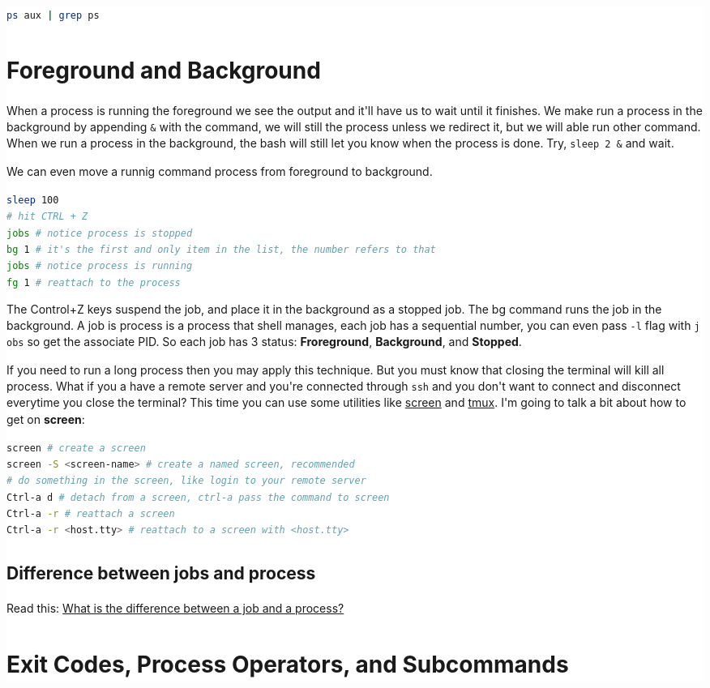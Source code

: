 ```bash
ps aux | grep ps
```

# Foreground and Background

When a process is running the foreground we see the output and it'll have us to wait until it finishes. We make run a process in the background by appending `&` with the command, we will still the process unless we redirect it, but we will able run other command. When we run a process in the background, the bash will still let you know when the process is done. Try, `sleep 2 &` and wait.

We can even move a runnig command process from foreground to background.

```bash
sleep 100
# hit CTRL + Z
jobs # notice process is stopped
bg 1 # it's the first and only item in the list, the number refers to that
jobs # notice process is running
fg 1 # reattach to the process
```

The Control+Z keys suspend the job, and place it in the background as a stopped job. The bg command runs the job in the background. A job is process is a process that shell manages, each job has a sequential number, you can even pass `-l` flag with `jobs` so get the associate PID. So each job has 3 status: **Froreground**, **Background**, and **Stopped**.

If you need to run a long process then you may apply this technique. But you must know that closing the terminal will kill all process. What if you a have a remote server and you're connected through `ssh` and you don't want to connect and disconnect everytime you close the terminal? This time you can use some utilities like [screen](https://www.rackaid.com/blog/linux-screen-tutorial-and-how-to/) and [tmux](https://www.howtogeek.com/671422/how-to-use-tmux-on-linux-and-why-its-better-than-screen/). I'm going to talk a bit about how to get on **screen**:

```bash
screen # create a screen
screen -S <screen-name> # create a named screen, recommended
# do something in the screen, like login to your remote server
Ctrl-a d # detach from a screen, ctrl-a pass the command to screen
Ctrl-a -r # reattach a screen
Ctrl-a -r <host.tty> # reattach to a screen with <host.tty> 
```



## Difference between jobs and process

Read this: [What is the difference between a job and a process?](https://unix.stackexchange.com/questions/4214/what-is-the-difference-between-a-job-and-a-process)





# Exit Codes, Process Operators, and Subcommands
